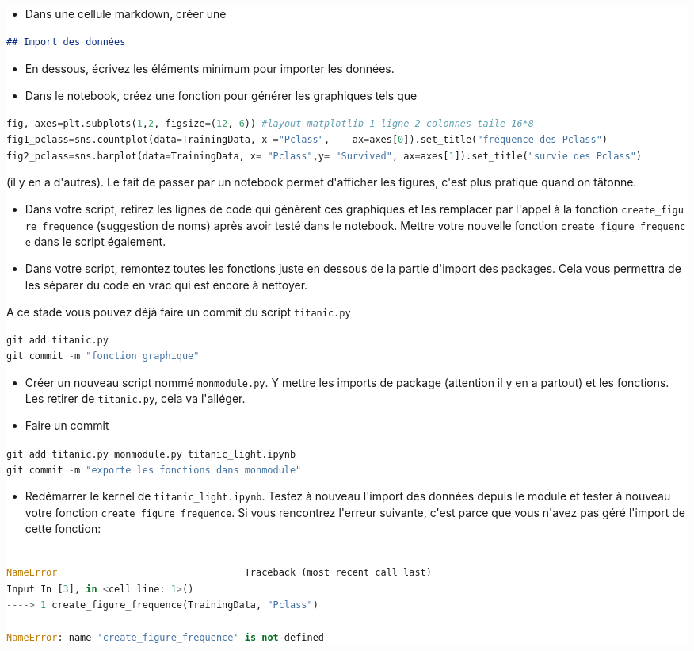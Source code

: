 - Dans une cellule markdown, créer une 

```markdown
## Import des données
```

- En dessous, écrivez les éléments minimum pour importer les données. 



- Dans le notebook, créez une fonction pour générer les graphiques tels que

```python
fig, axes=plt.subplots(1,2, figsize=(12, 6)) #layout matplotlib 1 ligne 2 colonnes taile 16*8
fig1_pclass=sns.countplot(data=TrainingData, x ="Pclass",    ax=axes[0]).set_title("fréquence des Pclass")
fig2_pclass=sns.barplot(data=TrainingData, x= "Pclass",y= "Survived", ax=axes[1]).set_title("survie des Pclass")
```

(il y en a d'autres). Le fait de passer par un notebook permet d'afficher
les figures, c'est plus pratique quand on tâtonne.

- Dans votre script, retirez les lignes de code qui génèrent ces graphiques
et les remplacer par l'appel à la fonction `create_figure_frequence`
(suggestion de noms) après avoir testé dans le notebook.
Mettre votre nouvelle fonction `create_figure_frequence` dans le script également.

- Dans votre script, remontez toutes les fonctions juste en dessous de la partie
d'import des packages. Cela vous permettra de les séparer du code en vrac
qui est encore à nettoyer.

A ce stade vous pouvez déjà faire un commit du script `titanic.py`

```python
git add titanic.py
git commit -m "fonction graphique"
```



- Créer un nouveau script nommé `monmodule.py`. Y mettre
les imports de package (attention il y en a partout) et les fonctions.
Les retirer de `titanic.py`, cela va l'alléger.

- Faire un commit

```python
git add titanic.py monmodule.py titanic_light.ipynb
git commit -m "exporte les fonctions dans monmodule"
```

- Redémarrer le kernel de `titanic_light.ipynb`. Testez à nouveau
l'import des données depuis le module et tester à nouveau
votre fonction `create_figure_frequence`.
Si vous rencontrez l'erreur suivante, c'est parce que vous n'avez
pas géré l'import de cette fonction:

```python
---------------------------------------------------------------------------
NameError                                 Traceback (most recent call last)
Input In [3], in <cell line: 1>()
----> 1 create_figure_frequence(TrainingData, "Pclass")

NameError: name 'create_figure_frequence' is not defined
```


[^1]: Par exemple, en `R`, il est possible d'utiliser `<-` ou `=`
[^2]: Il existe d'autres guides de style notamment le [MLR style guide](https://github.com/mlr-org/mlr3/wiki/Style-Guide#theoretical-style-guide)
[^1]: Nous évoquerons plus tard le principe de `targets` qui permet d'avoir